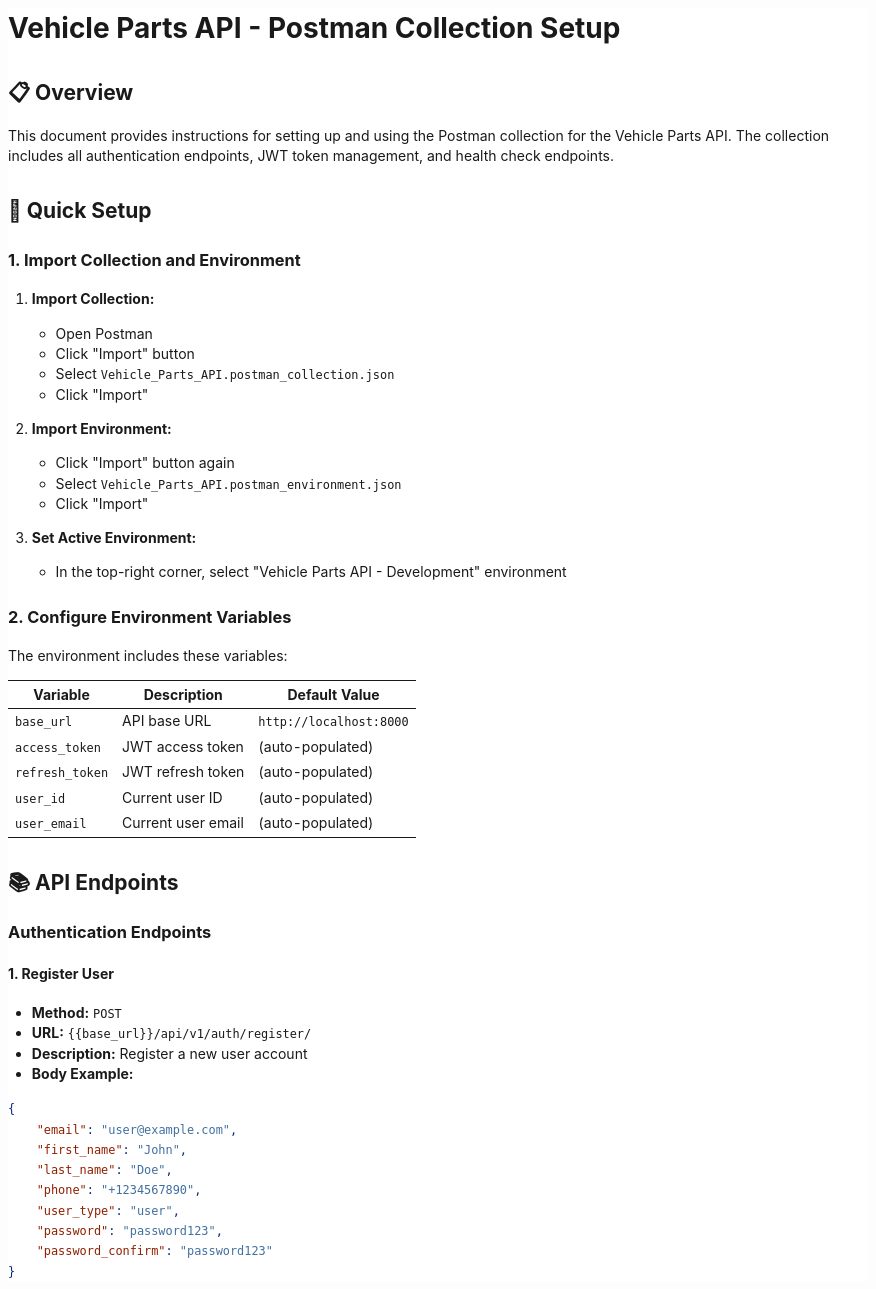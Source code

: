 # Vehicle Parts API - Postman Collection Setup

## 📋 Overview

This document provides instructions for setting up and using the Postman collection for the Vehicle Parts API. The collection includes all authentication endpoints, JWT token management, and health check endpoints.

## 🚀 Quick Setup

### 1. Import Collection and Environment

1. **Import Collection:**
   - Open Postman
   - Click "Import" button
   - Select `Vehicle_Parts_API.postman_collection.json`
   - Click "Import"

2. **Import Environment:**
   - Click "Import" button again
   - Select `Vehicle_Parts_API.postman_environment.json`
   - Click "Import"

3. **Set Active Environment:**
   - In the top-right corner, select "Vehicle Parts API - Development" environment

### 2. Configure Environment Variables

The environment includes these variables:

| Variable | Description | Default Value |
|----------|-------------|---------------|
| `base_url` | API base URL | `http://localhost:8000` |
| `access_token` | JWT access token | (auto-populated) |
| `refresh_token` | JWT refresh token | (auto-populated) |
| `user_id` | Current user ID | (auto-populated) |
| `user_email` | Current user email | (auto-populated) |

## 📚 API Endpoints

### Authentication Endpoints

#### 1. Register User
- **Method:** `POST`
- **URL:** `{{base_url}}/api/v1/auth/register/`
- **Description:** Register a new user account
- **Body Example:**
```json
{
    "email": "user@example.com",
    "first_name": "John",
    "last_name": "Doe",
    "phone": "+1234567890",
    "user_type": "user",
    "password": "password123",
    "password_confirm": "password123"
}
```
